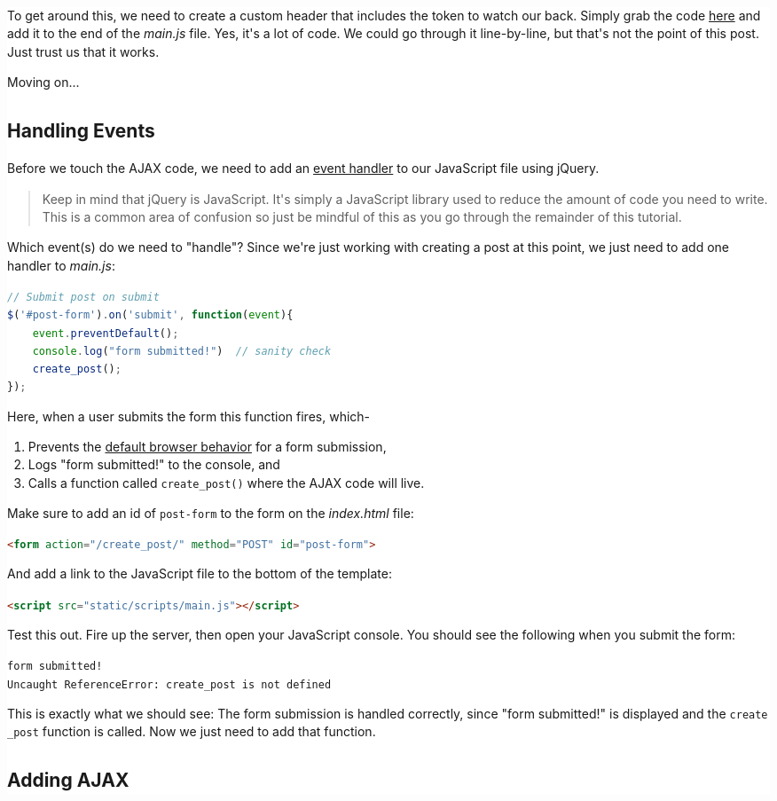 To get around this, we need to create a custom header that includes the token to watch our back. Simply grab the code [here](https://gist.github.com/broinjc/db6e0ac214c355c887e5) and add it to the end of the *main.js* file. Yes, it's a lot of code. We could go through it line-by-line, but that's not the point of this post. Just trust us that it works.

Moving on...

## Handling Events

Before we touch the AJAX code, we need to add an [event handler](http://learn.jquery.com/events/handling-events/) to our JavaScript file using jQuery.

> Keep in mind that jQuery is JavaScript. It's simply a JavaScript library used to reduce the amount of code you need to write. This is a common area of confusion so just be mindful of this as you go through the remainder of this tutorial.

Which event(s) do we need to "handle"? Since we're just working with creating a post at this point, we just need to add one handler to *main.js*:

```javascript
// Submit post on submit
$('#post-form').on('submit', function(event){
    event.preventDefault();
    console.log("form submitted!")  // sanity check
    create_post();
});
```

Here, when a user submits the form this function fires, which-

1. Prevents the [default browser behavior](http://www.w3schools.com/jquery/event_preventdefault.asp) for a form submission,
1. Logs "form submitted!" to the console, and
1. Calls a function called `create_post()` where the AJAX code will live.

Make sure to add an id of `post-form` to the form on the *index.html* file:

```html
<form action="/create_post/" method="POST" id="post-form">
```

And add a link to the JavaScript file to the bottom of the template:

```html
<script src="static/scripts/main.js"></script>
```

Test this out. Fire up the server, then open your JavaScript console. You should see the following when you submit the form:

```
form submitted!
Uncaught ReferenceError: create_post is not defined
```

This is exactly what we should see: The form submission is handled correctly, since "form submitted!" is displayed and the `create_post` function is called. Now we just need to add that function.

## Adding AJAX
